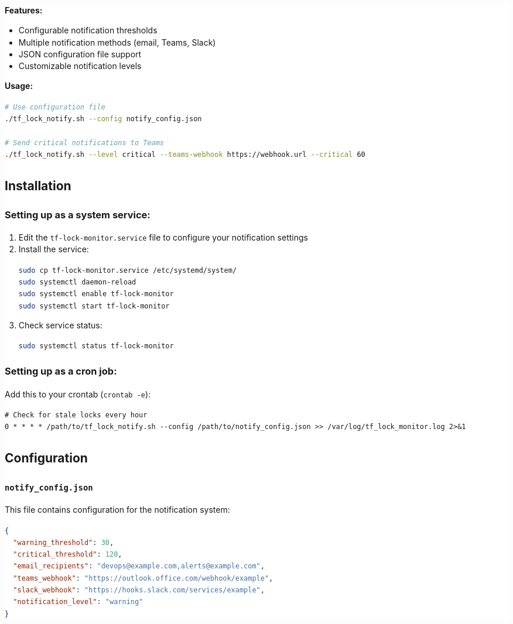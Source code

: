 **Features:**
- Configurable notification thresholds
- Multiple notification methods (email, Teams, Slack)
- JSON configuration file support
- Customizable notification levels

**Usage:**
```bash
# Use configuration file
./tf_lock_notify.sh --config notify_config.json

# Send critical notifications to Teams
./tf_lock_notify.sh --level critical --teams-webhook https://webhook.url --critical 60
```

## Installation

### Setting up as a system service:

1. Edit the `tf-lock-monitor.service` file to configure your notification settings
2. Install the service:
   ```bash
   sudo cp tf-lock-monitor.service /etc/systemd/system/
   sudo systemctl daemon-reload
   sudo systemctl enable tf-lock-monitor
   sudo systemctl start tf-lock-monitor
   ```
3. Check service status:
   ```bash
   sudo systemctl status tf-lock-monitor
   ```

### Setting up as a cron job:

Add this to your crontab (`crontab -e`):
```
# Check for stale locks every hour
0 * * * * /path/to/tf_lock_notify.sh --config /path/to/notify_config.json >> /var/log/tf_lock_monitor.log 2>&1
```

## Configuration

### `notify_config.json`

This file contains configuration for the notification system:

```json
{
  "warning_threshold": 30,
  "critical_threshold": 120,
  "email_recipients": "devops@example.com,alerts@example.com",
  "teams_webhook": "https://outlook.office.com/webhook/example",
  "slack_webhook": "https://hooks.slack.com/services/example",
  "notification_level": "warning"
}
```
